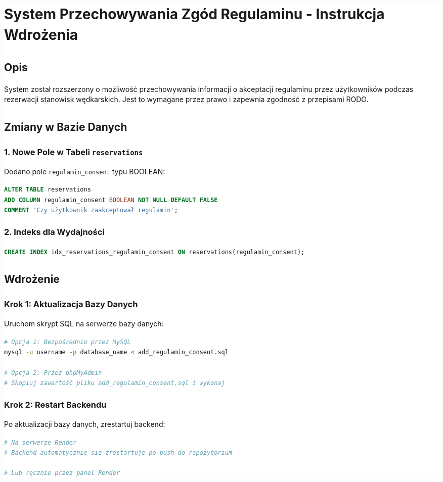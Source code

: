 # System Przechowywania Zgód Regulaminu - Instrukcja Wdrożenia

## Opis

System został rozszerzony o możliwość przechowywania informacji o akceptacji regulaminu przez użytkowników podczas rezerwacji stanowisk wędkarskich. Jest to wymagane przez prawo i zapewnia zgodność z przepisami RODO.

## Zmiany w Bazie Danych

### 1. Nowe Pole w Tabeli `reservations`

Dodano pole `regulamin_consent` typu BOOLEAN:

```sql
ALTER TABLE reservations 
ADD COLUMN regulamin_consent BOOLEAN NOT NULL DEFAULT FALSE 
COMMENT 'Czy użytkownik zaakceptował regulamin';
```

### 2. Indeks dla Wydajności

```sql
CREATE INDEX idx_reservations_regulamin_consent ON reservations(regulamin_consent);
```

## Wdrożenie

### Krok 1: Aktualizacja Bazy Danych

Uruchom skrypt SQL na serwerze bazy danych:

```bash
# Opcja 1: Bezpośrednio przez MySQL
mysql -u username -p database_name < add_regulamin_consent.sql

# Opcja 2: Przez phpMyAdmin
# Skopiuj zawartość pliku add_regulamin_consent.sql i wykonaj
```

### Krok 2: Restart Backendu

Po aktualizacji bazy danych, zrestartuj backend:

```bash
# Na serwerze Render
# Backend automatycznie się zrestartuje po push do repozytorium

# Lub ręcznie przez panel Render
```
